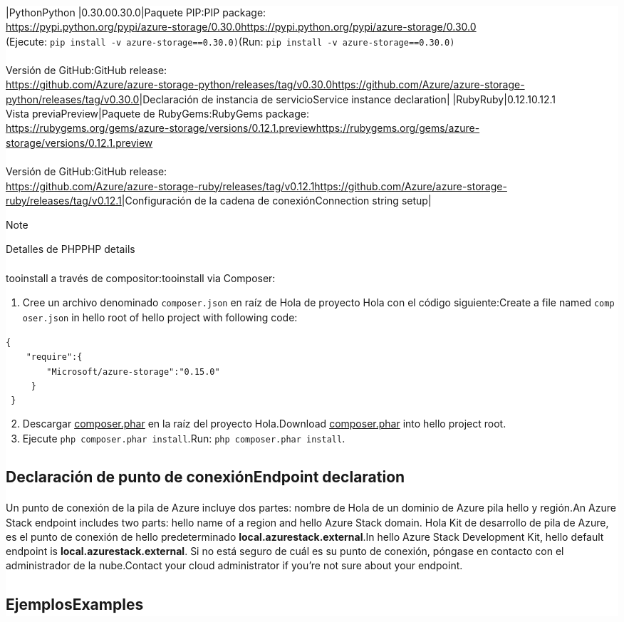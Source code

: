 |<span data-ttu-id="3911b-160">Python</span><span class="sxs-lookup"><span data-stu-id="3911b-160">Python</span></span>     |<span data-ttu-id="3911b-161">0.30.0</span><span class="sxs-lookup"><span data-stu-id="3911b-161">0.30.0</span></span>|<span data-ttu-id="3911b-162">Paquete PIP:</span><span class="sxs-lookup"><span data-stu-id="3911b-162">PIP package:</span></span><br> [<span data-ttu-id="3911b-163">https://pypi.python.org/pypi/azure-storage/0.30.0</span><span class="sxs-lookup"><span data-stu-id="3911b-163">https://pypi.python.org/pypi/azure-storage/0.30.0</span></span>](https://pypi.python.org/pypi/azure-storage/0.30.0)<br><span data-ttu-id="3911b-164">(Ejecute: `pip install -v azure-storage==0.30.0)`</span><span class="sxs-lookup"><span data-stu-id="3911b-164">(Run: `pip install -v azure-storage==0.30.0)`</span></span><br><br><span data-ttu-id="3911b-165">Versión de GitHub:</span><span class="sxs-lookup"><span data-stu-id="3911b-165">GitHub release:</span></span><br> [<span data-ttu-id="3911b-166">https://github.com/Azure/azure-storage-python/releases/tag/v0.30.0</span><span class="sxs-lookup"><span data-stu-id="3911b-166">https://github.com/Azure/azure-storage-python/releases/tag/v0.30.0</span></span>](https://github.com/Azure/azure-storage-python/releases/tag/v0.30.0)|<span data-ttu-id="3911b-167">Declaración de instancia de servicio</span><span class="sxs-lookup"><span data-stu-id="3911b-167">Service instance declaration</span></span>|
|<span data-ttu-id="3911b-168">Ruby</span><span class="sxs-lookup"><span data-stu-id="3911b-168">Ruby</span></span>|<span data-ttu-id="3911b-169">0.12.1</span><span class="sxs-lookup"><span data-stu-id="3911b-169">0.12.1</span></span><br><span data-ttu-id="3911b-170">Vista previa</span><span class="sxs-lookup"><span data-stu-id="3911b-170">Preview</span></span>|<span data-ttu-id="3911b-171">Paquete de RubyGems:</span><span class="sxs-lookup"><span data-stu-id="3911b-171">RubyGems package:</span></span><br> [<span data-ttu-id="3911b-172">https://rubygems.org/gems/azure-storage/versions/0.12.1.preview</span><span class="sxs-lookup"><span data-stu-id="3911b-172">https://rubygems.org/gems/azure-storage/versions/0.12.1.preview</span></span>](https://rubygems.org/gems/azure-storage/versions/0.12.1.preview)<br><br><span data-ttu-id="3911b-173">Versión de GitHub:</span><span class="sxs-lookup"><span data-stu-id="3911b-173">GitHub release:</span></span><br> [<span data-ttu-id="3911b-174">https://github.com/Azure/azure-storage-ruby/releases/tag/v0.12.1</span><span class="sxs-lookup"><span data-stu-id="3911b-174">https://github.com/Azure/azure-storage-ruby/releases/tag/v0.12.1</span></span>](https://github.com/Azure/azure-storage-ruby/releases/tag/v0.12.1)|<span data-ttu-id="3911b-175">Configuración de la cadena de conexión</span><span class="sxs-lookup"><span data-stu-id="3911b-175">Connection string setup</span></span>|

> [!NOTE]
> <span data-ttu-id="3911b-176">Detalles de PHP</span><span class="sxs-lookup"><span data-stu-id="3911b-176">PHP details</span></span><br><br>
><span data-ttu-id="3911b-177">tooinstall a través de compositor:</span><span class="sxs-lookup"><span data-stu-id="3911b-177">tooinstall via Composer:</span></span>
>1. <span data-ttu-id="3911b-178">Cree un archivo denominado `composer.json` en raíz de Hola de proyecto Hola con el código siguiente:</span><span class="sxs-lookup"><span data-stu-id="3911b-178">Create a file named `composer.json` in hello root of hello project with following code:</span></span><br>
>
>   ```
>   {
>       "require":{
>           "Microsoft/azure-storage":"0.15.0"
>        }
>    }
>   ```
>
>2. <span data-ttu-id="3911b-179">Descargar [composer.phar](http://getcomposer.org/composer.phar) en la raíz del proyecto Hola.</span><span class="sxs-lookup"><span data-stu-id="3911b-179">Download [composer.phar](http://getcomposer.org/composer.phar) into hello project root.</span></span>
>3. <span data-ttu-id="3911b-180">Ejecute `php composer.phar install`.</span><span class="sxs-lookup"><span data-stu-id="3911b-180">Run: `php composer.phar install`.</span></span>
>


## <a name="endpoint-declaration"></a><span data-ttu-id="3911b-181">Declaración de punto de conexión</span><span class="sxs-lookup"><span data-stu-id="3911b-181">Endpoint declaration</span></span>
<span data-ttu-id="3911b-182">Un punto de conexión de la pila de Azure incluye dos partes: nombre de Hola de un dominio de Azure pila hello y región.</span><span class="sxs-lookup"><span data-stu-id="3911b-182">An Azure Stack endpoint includes two parts: hello name of a region and hello Azure Stack domain.</span></span>
<span data-ttu-id="3911b-183">Hola Kit de desarrollo de pila de Azure, es el punto de conexión de hello predeterminado **local.azurestack.external**.</span><span class="sxs-lookup"><span data-stu-id="3911b-183">In hello Azure Stack Development Kit, hello default endpoint is **local.azurestack.external**.</span></span>
<span data-ttu-id="3911b-184">Si no está seguro de cuál es su punto de conexión, póngase en contacto con el administrador de la nube.</span><span class="sxs-lookup"><span data-stu-id="3911b-184">Contact your cloud administrator if you’re not sure about your endpoint.</span></span>

## <a name="examples"></a><span data-ttu-id="3911b-185">Ejemplos</span><span class="sxs-lookup"><span data-stu-id="3911b-185">Examples</span></span>

